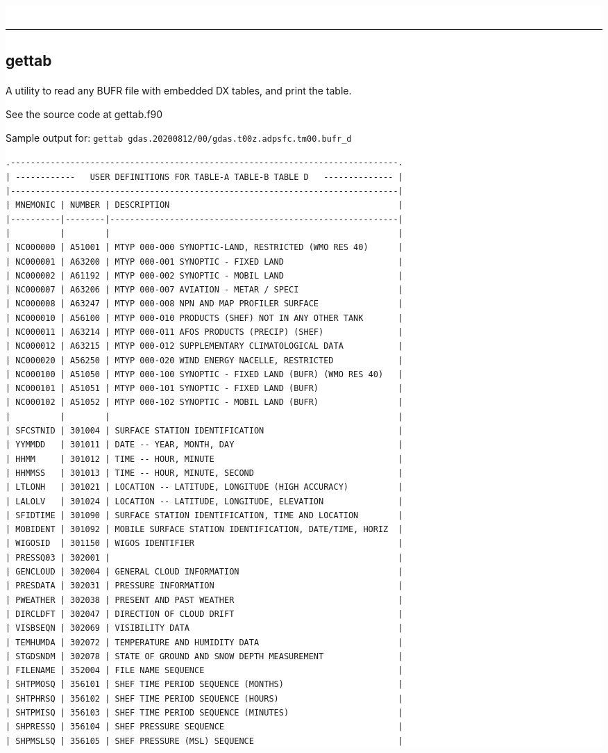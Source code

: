 </div>

<br>

---

<div id="gettab">

## gettab

A utility to read any BUFR file with embedded DX tables, and print the table.

See the source code at gettab.f90

Sample output for: `gettab gdas.20200812/00/gdas.t00z.adpsfc.tm00.bufr_d`

~~~
.------------------------------------------------------------------------------.
| ------------   USER DEFINITIONS FOR TABLE-A TABLE-B TABLE D   -------------- |
|------------------------------------------------------------------------------|
| MNEMONIC | NUMBER | DESCRIPTION                                              |
|----------|--------|----------------------------------------------------------|
|          |        |                                                          |
| NC000000 | A51001 | MTYP 000-000 SYNOPTIC-LAND, RESTRICTED (WMO RES 40)      |
| NC000001 | A63200 | MTYP 000-001 SYNOPTIC - FIXED LAND                       |
| NC000002 | A61192 | MTYP 000-002 SYNOPTIC - MOBIL LAND                       |
| NC000007 | A63206 | MTYP 000-007 AVIATION - METAR / SPECI                    |
| NC000008 | A63247 | MTYP 000-008 NPN AND MAP PROFILER SURFACE                |
| NC000010 | A56100 | MTYP 000-010 PRODUCTS (SHEF) NOT IN ANY OTHER TANK       |
| NC000011 | A63214 | MTYP 000-011 AFOS PRODUCTS (PRECIP) (SHEF)               |
| NC000012 | A63215 | MTYP 000-012 SUPPLEMENTARY CLIMATOLOGICAL DATA           |
| NC000020 | A56250 | MTYP 000-020 WIND ENERGY NACELLE, RESTRICTED             |
| NC000100 | A51050 | MTYP 000-100 SYNOPTIC - FIXED LAND (BUFR) (WMO RES 40)   |
| NC000101 | A51051 | MTYP 000-101 SYNOPTIC - FIXED LAND (BUFR)                |
| NC000102 | A51052 | MTYP 000-102 SYNOPTIC - MOBIL LAND (BUFR)                |
|          |        |                                                          |
| SFCSTNID | 301004 | SURFACE STATION IDENTIFICATION                           |
| YYMMDD   | 301011 | DATE -- YEAR, MONTH, DAY                                 |
| HHMM     | 301012 | TIME -- HOUR, MINUTE                                     |
| HHMMSS   | 301013 | TIME -- HOUR, MINUTE, SECOND                             |
| LTLONH   | 301021 | LOCATION -- LATITUDE, LONGITUDE (HIGH ACCURACY)          |
| LALOLV   | 301024 | LOCATION -- LATITUDE, LONGITUDE, ELEVATION               |
| SFIDTIME | 301090 | SURFACE STATION IDENTIFICATION, TIME AND LOCATION        |
| MOBIDENT | 301092 | MOBILE SURFACE STATION IDENTIFICATION, DATE/TIME, HORIZ  |
| WIGOSID  | 301150 | WIGOS IDENTIFIER                                         |
| PRESSQ03 | 302001 |                                                          |
| GENCLOUD | 302004 | GENERAL CLOUD INFORMATION                                |
| PRESDATA | 302031 | PRESSURE INFORMATION                                     |
| PWEATHER | 302038 | PRESENT AND PAST WEATHER                                 |
| DIRCLDFT | 302047 | DIRECTION OF CLOUD DRIFT                                 |
| VISBSEQN | 302069 | VISIBILITY DATA                                          |
| TEMHUMDA | 302072 | TEMPERATURE AND HUMIDITY DATA                            |
| STGDSNDM | 302078 | STATE OF GROUND AND SNOW DEPTH MEASUREMENT               |
| FILENAME | 352004 | FILE NAME SEQUENCE                                       |
| SHTPMOSQ | 356101 | SHEF TIME PERIOD SEQUENCE (MONTHS)                       |
| SHTPHRSQ | 356102 | SHEF TIME PERIOD SEQUENCE (HOURS)                        |
| SHTPMISQ | 356103 | SHEF TIME PERIOD SEQUENCE (MINUTES)                      |
| SHPRESSQ | 356104 | SHEF PRESSURE SEQUENCE                                   |
| SHPMSLSQ | 356105 | SHEF PRESSURE (MSL) SEQUENCE                             |

~~~
